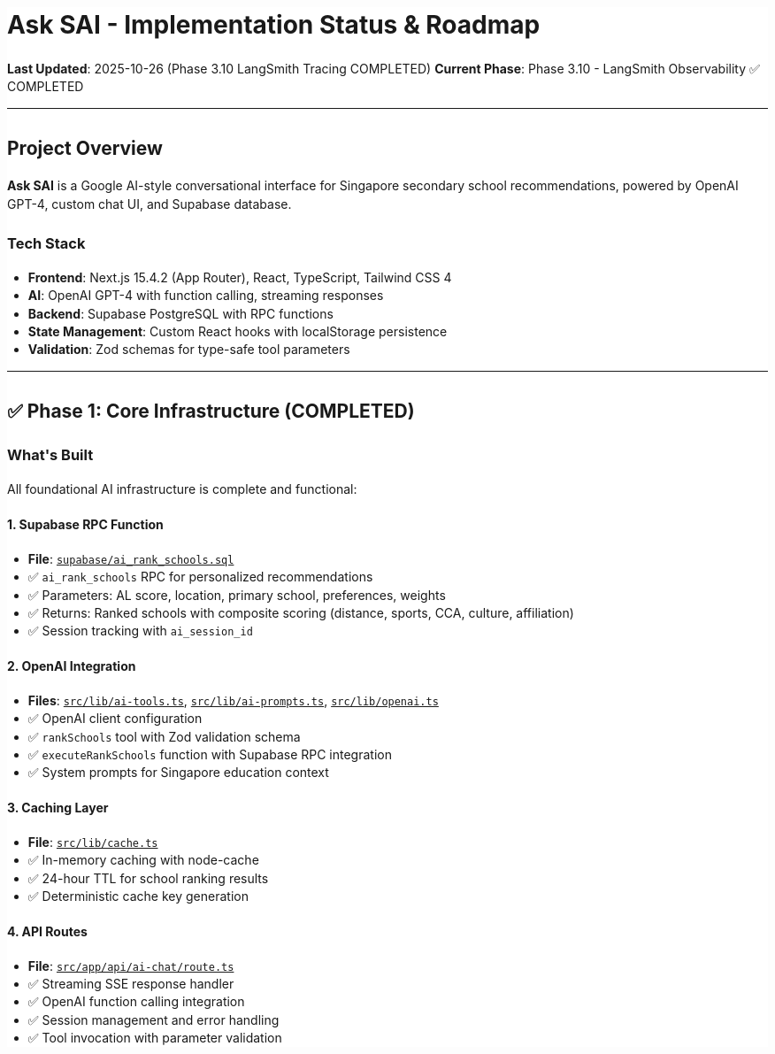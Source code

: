 # Ask SAI - Implementation Status & Roadmap

**Last Updated**: 2025-10-26 (Phase 3.10 LangSmith Tracing COMPLETED)
**Current Phase**: Phase 3.10 - LangSmith Observability ✅ COMPLETED

---

## Project Overview

**Ask SAI** is a Google AI-style conversational interface for Singapore secondary school recommendations, powered by OpenAI GPT-4, custom chat UI, and Supabase database.

### Tech Stack
- **Frontend**: Next.js 15.4.2 (App Router), React, TypeScript, Tailwind CSS 4
- **AI**: OpenAI GPT-4 with function calling, streaming responses
- **Backend**: Supabase PostgreSQL with RPC functions
- **State Management**: Custom React hooks with localStorage persistence
- **Validation**: Zod schemas for type-safe tool parameters

---

## ✅ Phase 1: Core Infrastructure (COMPLETED)

### What's Built
All foundational AI infrastructure is complete and functional:

#### 1. Supabase RPC Function
- **File**: [`supabase/ai_rank_schools.sql`](supabase/ai_rank_schools.sql)
- ✅ `ai_rank_schools` RPC for personalized recommendations
- ✅ Parameters: AL score, location, primary school, preferences, weights
- ✅ Returns: Ranked schools with composite scoring (distance, sports, CCA, culture, affiliation)
- ✅ Session tracking with `ai_session_id`

#### 2. OpenAI Integration
- **Files**: [`src/lib/ai-tools.ts`](src/lib/ai-tools.ts), [`src/lib/ai-prompts.ts`](src/lib/ai-prompts.ts), [`src/lib/openai.ts`](src/lib/openai.ts)
- ✅ OpenAI client configuration
- ✅ `rankSchools` tool with Zod validation schema
- ✅ `executeRankSchools` function with Supabase RPC integration
- ✅ System prompts for Singapore education context

#### 3. Caching Layer
- **File**: [`src/lib/cache.ts`](src/lib/cache.ts)
- ✅ In-memory caching with node-cache
- ✅ 24-hour TTL for school ranking results
- ✅ Deterministic cache key generation

#### 4. API Routes
- **File**: [`src/app/api/ai-chat/route.ts`](src/app/api/ai-chat/route.ts)
- ✅ Streaming SSE response handler
- ✅ OpenAI function calling integration
- ✅ Session management and error handling
- ✅ Tool invocation with parameter validation
